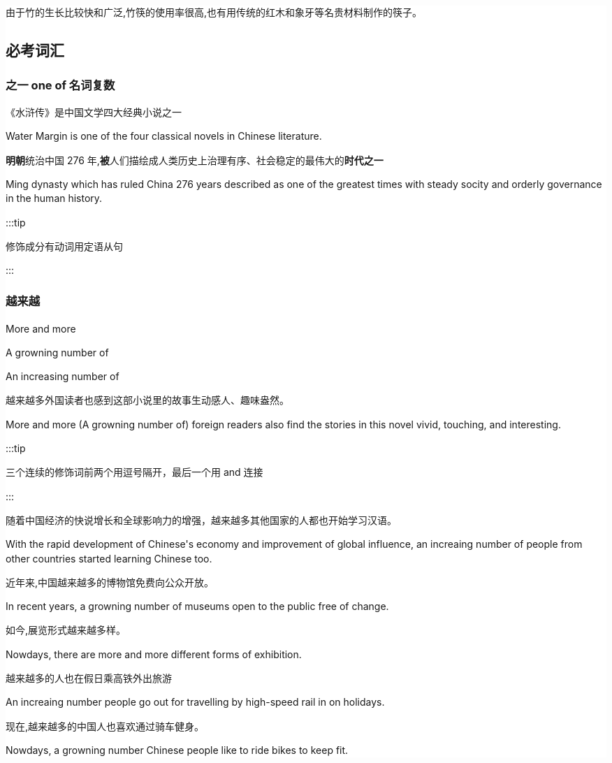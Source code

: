 由于竹的生长比较快和广泛,竹筷的使用率很高,也有用传统的红木和象牙等名贵材料制作的筷子。



## 必考词汇

### 之一 one of 名词复数

《水浒传》是中国文学四大经典小说之一

Water Margin is one of the four classical novels in Chinese literature.

**明朝**统治中国 276 年,**被**人们描绘成人类历史上治理有序、社会稳定的最伟大的**时代之一**

Ming dynasty which  has ruled China 276 years described as one of the greatest times with steady socity and orderly governance in the human history.

:::tip

修饰成分有动词用定语从句

:::

### 越来越

More and more

A growning number of 

An increasing number of

越来越多外国读者也感到这部小说里的故事生动感人、趣味盎然。

More and more (A growning number of) foreign readers also find the stories in this novel vivid, touching, and interesting.

:::tip

三个连续的修饰词前两个用逗号隔开，最后一个用 and 连接

:::

随着中国经济的快说增长和全球影响力的增强，越来越多其他国家的人都也开始学习汉语。

With the rapid development of Chinese's economy and improvement of global influence, an increaing number of people from other countries started learning Chinese too.

近年来,中国越来越多的博物馆免费向公众开放。

In recent years, a growning number of museums open to the public free of change.

如今,展览形式越来越多样。

Nowdays, there are more and more different forms of exhibition.

越来越多的人也在假日乘高铁外出旅游

An increaing number people go out for travelling by high-speed rail in on holidays.

现在,越来越多的中国人也喜欢通过骑车健身。

Nowdays, a growning number Chinese people like to ride bikes to keep fit.
